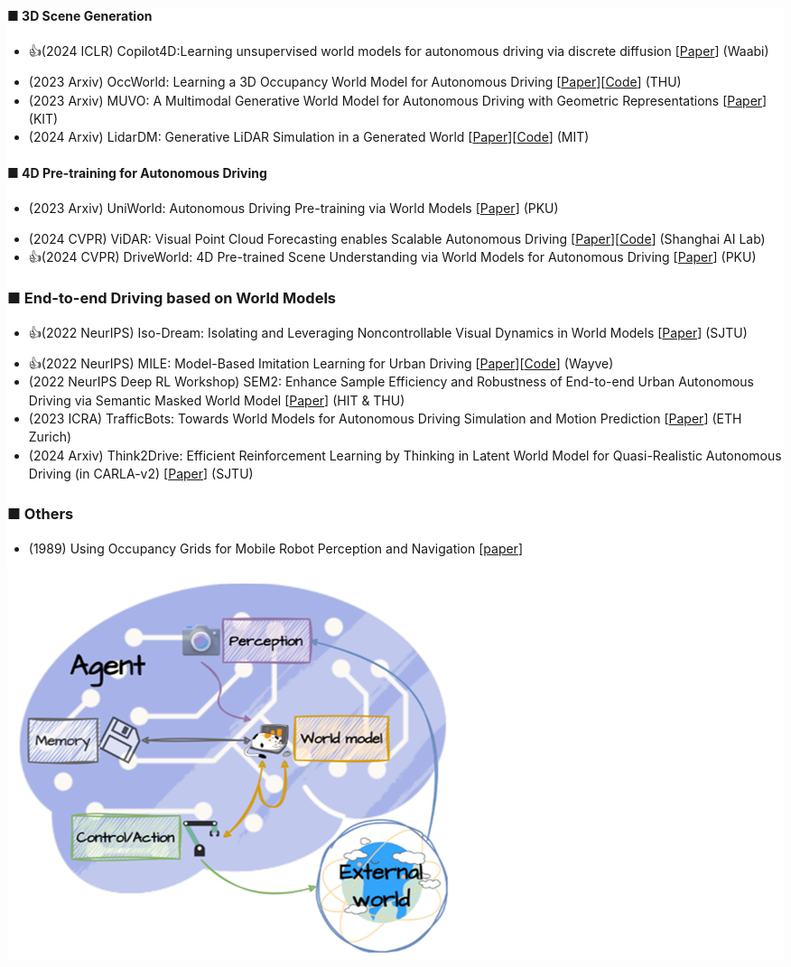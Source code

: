 #### ■ 3D Scene Generation

+ 👍(2024 ICLR) Copilot4D:Learning unsupervised world models for autonomous driving via discrete diffusion [[Paper](https://arxiv.org/abs/2311.01017)] (Waabi)
* (2023 Arxiv) OccWorld: Learning a 3D Occupancy World Model for Autonomous Driving [[Paper](https://arxiv.org/abs/2311.16038)][[Code](https://github.com/wzzheng/OccWorld)] (THU)
* (2023 Arxiv) MUVO: A Multimodal Generative World Model for Autonomous Driving with Geometric Representations [[Paper](https://arxiv.org/abs/2311.11762)] (KIT)
* (2024 Arxiv) LidarDM: Generative LiDAR Simulation in a Generated World [[Paper](https://www.zyrianov.org/lidardm/)][[Code](https://github.com/vzyrianov/lidardm)] (MIT)
  
#### ■ 4D Pre-training for Autonomous Driving

+ (2023 Arxiv) UniWorld: Autonomous Driving Pre-training via World Models [[Paper](https://arxiv.org/abs/2308.07234)] (PKU)
* (2024 CVPR) ViDAR: Visual Point Cloud Forecasting enables Scalable Autonomous Driving [[Paper](https://arxiv.org/abs/2312.17655)][[Code](https://github.com/OpenDriveLab/ViDAR)] (Shanghai AI Lab)
* 👍(2024 CVPR) DriveWorld: 4D Pre-trained Scene Understanding via World Models for Autonomous Driving [[Paper](XXX)] (PKU)
  
### ■ End-to-end Driving based on World Models

+ 👍(2022 NeurIPS) Iso-Dream: Isolating and Leveraging Noncontrollable Visual Dynamics in World Models [[Paper](https://proceedings.neurips.cc/paper_files/paper/2022/hash/9316769afaaeeaad42a9e3633b14e801-Abstract-Conference.html)] (SJTU)
* 👍(2022 NeurIPS) MILE: Model-Based Imitation Learning for Urban Driving [[Paper](https://proceedings.neurips.cc/paper_files/paper/2022/hash/827cb489449ea216e4a257c47e407d18-Abstract-Conference.html)][[Code](https://github.com/wayveai/mile)] (Wayve)
* (2022 NeurIPS Deep RL Workshop) SEM2: Enhance Sample Efficiency and Robustness of End-to-end Urban Autonomous Driving via Semantic Masked World Model [[Paper](https://arxiv.org/abs/2210.04017)] (HIT & THU)
* (2023 ICRA) TrafficBots: Towards World Models for Autonomous Driving Simulation and Motion Prediction [[Paper](https://ieeexplore.ieee.org/abstract/document/10161243)] (ETH Zurich)
* (2024 Arxiv) Think2Drive: Efficient Reinforcement Learning by Thinking in Latent World Model for Quasi-Realistic Autonomous Driving (in CARLA-v2) [[Paper](https://arxiv.org/abs/2402.16720)] (SJTU)

### ■ Others

+ (1989) Using Occupancy Grids for Mobile Robot Perception and Navigation [[paper](http://www.sci.brooklyn.cuny.edu/~parsons/courses/3415-fall-2011/papers/elfes.pdf)]



![world_model_ad](/imgs/archiver/world_model/ad.png)